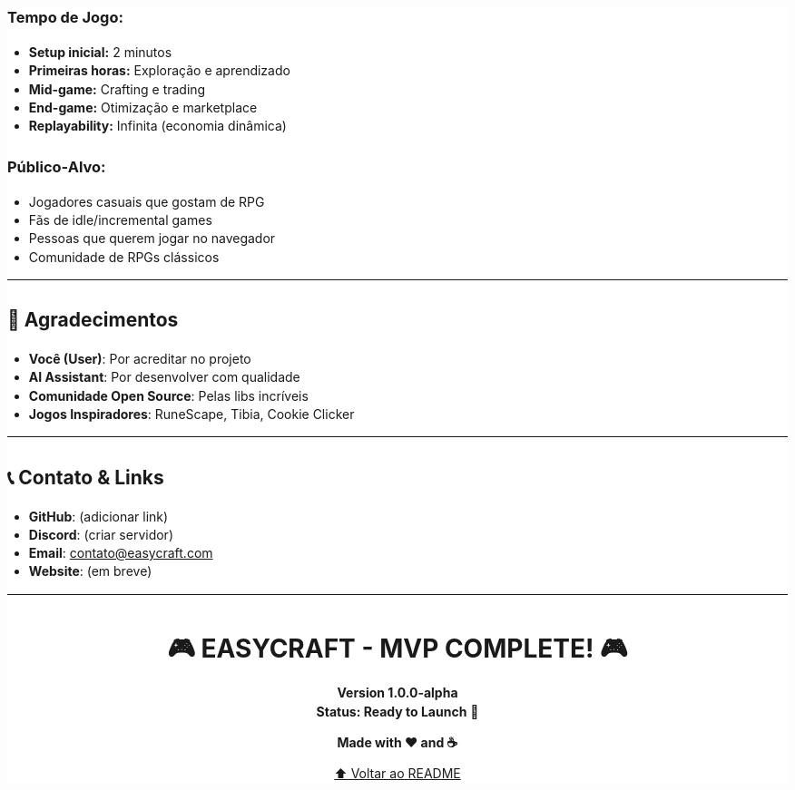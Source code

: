 ### Tempo de Jogo:
- **Setup inicial:** 2 minutos
- **Primeiras horas:** Exploração e aprendizado
- **Mid-game:** Crafting e trading
- **End-game:** Otimização e marketplace
- **Replayability:** Infinita (economia dinâmica)

### Público-Alvo:
- Jogadores casuais que gostam de RPG
- Fãs de idle/incremental games
- Pessoas que querem jogar no navegador
- Comunidade de RPGs clássicos

---

## 🙏 Agradecimentos

- **Você (User)**: Por acreditar no projeto
- **AI Assistant**: Por desenvolver com qualidade
- **Comunidade Open Source**: Pelas libs incríveis
- **Jogos Inspiradores**: RuneScape, Tibia, Cookie Clicker

---

## 📞 Contato & Links

- **GitHub**: (adicionar link)
- **Discord**: (criar servidor)
- **Email**: contato@easycraft.com
- **Website**: (em breve)

---

<div align="center">

# 🎮 EASYCRAFT - MVP COMPLETE! 🎮

**Version 1.0.0-alpha**  
**Status: Ready to Launch** 🚀

**Made with ❤️ and ☕**

[⬆ Voltar ao README](README.md)

</div>
